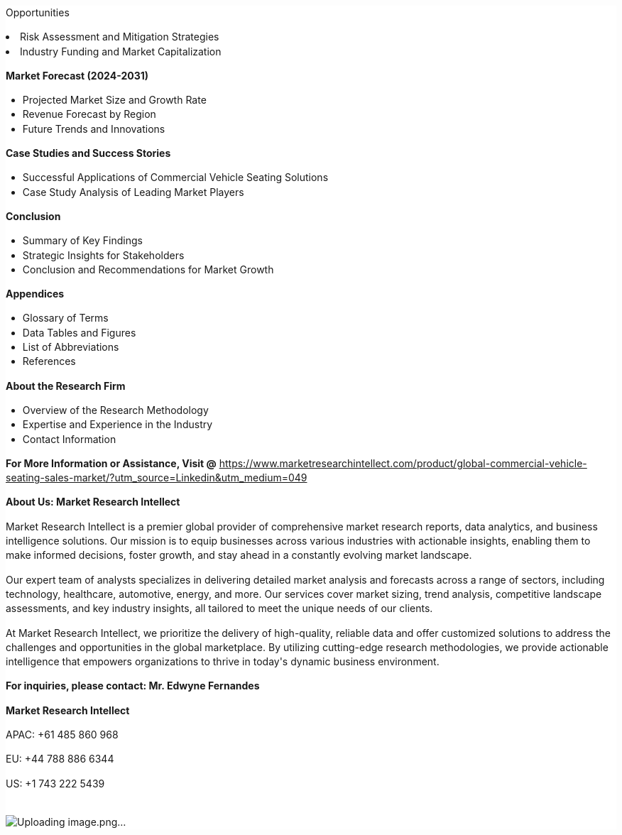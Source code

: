 Opportunities</li><li>Risk Assessment and Mitigation Strategies</li><li>Industry Funding and Market Capitalization</li></ul><p><strong>Market Forecast (2024-2031)</strong></p><ul><li>Projected Market Size and Growth Rate</li><li>Revenue Forecast by Region</li><li>Future Trends and Innovations</li></ul><p><strong>Case Studies and Success Stories</strong></p><ul><li>Successful Applications of Commercial Vehicle Seating  Solutions</li><li>Case Study Analysis of Leading Market Players</li></ul><p><strong>Conclusion</strong></p><ul><li>Summary of Key Findings</li><li>Strategic Insights for Stakeholders</li><li>Conclusion and Recommendations for Market Growth</li></ul><p><strong>Appendices</strong></p><ul><li>Glossary of Terms</li><li>Data Tables and Figures</li><li>List of Abbreviations</li><li>References</li></ul><p><strong>About the Research Firm</strong></p><ul><li>Overview of the Research Methodology</li><li>Expertise and Experience in the Industry</li><li>Contact Information</li></ul></div><div class="article-main__content" data-test-id="publishing-text-block"><p><span class="font-[700]"><strong>For More Information or Assistance, Visit @</strong>&nbsp;<a href="https://www.marketresearchintellect.com/product/global-commercial-vehicle-seating-sales-market/?utm_source=Linkedin&utm_medium=049">https://www.marketresearchintellect.com/product/global-commercial-vehicle-seating-sales-market/?utm_source=Linkedin&utm_medium=049</a></span></p><p><strong>About Us: Market Research Intellect</strong></p><p>Market Research Intellect is a premier global provider of comprehensive market research reports, data analytics, and business intelligence solutions. Our mission is to equip businesses across various industries with actionable insights, enabling them to make informed decisions, foster growth, and stay ahead in a constantly evolving market landscape.</p><p>Our expert team of analysts specializes in delivering detailed market analysis and forecasts across a range of sectors, including technology, healthcare, automotive, energy, and more. Our services cover market sizing, trend analysis, competitive landscape assessments, and key industry insights, all tailored to meet the unique needs of our clients.</p><p>At Market Research Intellect, we prioritize the delivery of high-quality, reliable data and offer customized solutions to address the challenges and opportunities in the global marketplace. By utilizing cutting-edge research methodologies, we provide actionable intelligence that empowers organizations to thrive in today's dynamic business environment.</p><p><strong>For inquiries, please contact: Mr. Edwyne Fernandes</strong></p><p><strong>Market Research Intellect</strong></p><p>APAC: +61 485 860 968</p><p>EU: +44 788 886 6344</p><p>US: +1 743 222 5439</p></div><div class="article-main__content" data-test-id="publishing-text-block">&nbsp;</div>
![Uploading image.png…]()
